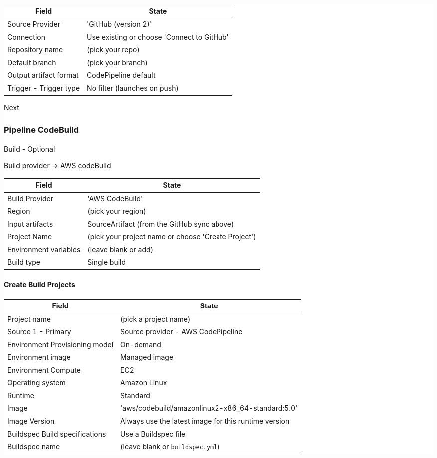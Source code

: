 | Field | State |
|-------|-------|
| Source Provider | 'GitHub (version 2)' |
| Connection | Use existing or choose 'Connect to GitHub' |
| Repository name | (pick your repo) |
| Default branch | (pick your branch) |
| Output artifact format | CodePipeline default |
| Trigger - Trigger type | No filter (launches on push) |

Next 

### Pipeline CodeBuild
Build - Optional

Build provider → AWS codeBuild

| Field | State |
|-------|-------|
| Build Provider | 'AWS CodeBuild' |
| Region | (pick your region) |
| Input artifacts | SourceArtifact (from the GitHub sync above) |
| Project Name | (pick your project name or choose 'Create Project') |
| Environment variables | (leave blank or add) |
| Build type | Single build |

#### Create Build Projects

| Field | State |
|-------|-------|
| Project name | (pick a project name) |
| Source 1 - Primary | Source provider - AWS CodePipeline |
| Environment Provisioning model | On-demand |
| Environment image | Managed image |
| Environment Compute | EC2 |
| Operating system | Amazon Linux |
| Runtime | Standard |
| Image | 'aws/codebuild/amazonlinux2-x86_64-standard:5.0' |
| Image Version | Always use the latest image for this runtime version |
| Buildspec Build specifications | Use a Buildspec file |
| Buildspec name | (leave blank or `buildspec.yml`) |
